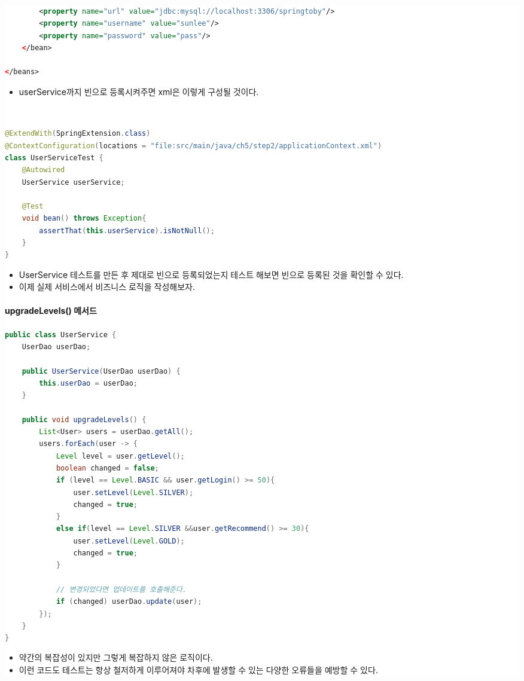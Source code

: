 ```xml
        <property name="url" value="jdbc:mysql://localhost:3306/springtoby"/>
        <property name="username" value="sunlee"/>
        <property name="password" value="pass"/>
    </bean>

</beans>
```
- userService까지 빈으로 등록시켜주면 xml은 이렇게 구성될 것이다.


<br>

```java
@ExtendWith(SpringExtension.class)
@ContextConfiguration(locations = "file:src/main/java/ch5/step2/applicationContext.xml")
class UserServiceTest {
    @Autowired
    UserService userService;

    @Test
    void bean() throws Exception{
        assertThat(this.userService).isNotNull();
    }
}
```
- UserService 테스트를 만든 후 제대로 빈으로 등록되었는지 테스트 해보면 빈으로 등록된 것을 확인할 수 있다.
- 이제 실제 서비스에서 비즈니스 로직을 작성해보자.

#### upgradeLevels() 메서드
```java
public class UserService {
    UserDao userDao;

    public UserService(UserDao userDao) {
        this.userDao = userDao;
    }

    public void upgradeLevels() {
        List<User> users = userDao.getAll();
        users.forEach(user -> {
            Level level = user.getLevel();
            boolean changed = false;
            if (level == Level.BASIC && user.getLogin() >= 50){
                user.setLevel(Level.SILVER);
                changed = true;
            }
            else if(level == Level.SILVER &&user.getRecommend() >= 30){
                user.setLevel(Level.GOLD);
                changed = true;
            }

            // 변경되었다면 업데이트를 호출해준다.
            if (changed) userDao.update(user);
        });
    }
}
```
- 약간의 복잡성이 있지만 그렇게 복잡하지 않은 로직이다.
- 이런 코드도 테스트는 항상 철저하게 이루어져야 차후에 발생할 수 있는 다양한 오류들을 예방할 수 있다.

